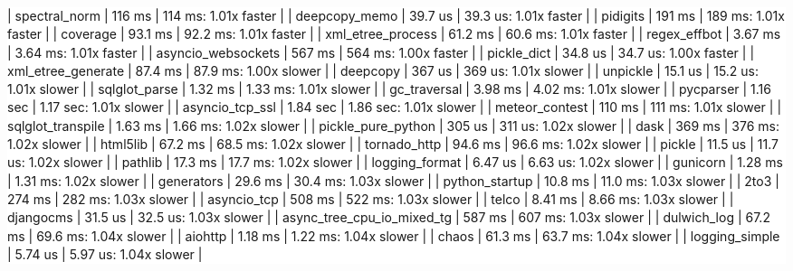 | spectral_norm              | 116 ms                                                     | 114 ms: 1.01x faster                                                   |
| deepcopy_memo              | 39.7 us                                                    | 39.3 us: 1.01x faster                                                  |
| pidigits                   | 191 ms                                                     | 189 ms: 1.01x faster                                                   |
| coverage                   | 93.1 ms                                                    | 92.2 ms: 1.01x faster                                                  |
| xml_etree_process          | 61.2 ms                                                    | 60.6 ms: 1.01x faster                                                  |
| regex_effbot               | 3.67 ms                                                    | 3.64 ms: 1.01x faster                                                  |
| asyncio_websockets         | 567 ms                                                     | 564 ms: 1.00x faster                                                   |
| pickle_dict                | 34.8 us                                                    | 34.7 us: 1.00x faster                                                  |
| xml_etree_generate         | 87.4 ms                                                    | 87.9 ms: 1.00x slower                                                  |
| deepcopy                   | 367 us                                                     | 369 us: 1.01x slower                                                   |
| unpickle                   | 15.1 us                                                    | 15.2 us: 1.01x slower                                                  |
| sqlglot_parse              | 1.32 ms                                                    | 1.33 ms: 1.01x slower                                                  |
| gc_traversal               | 3.98 ms                                                    | 4.02 ms: 1.01x slower                                                  |
| pycparser                  | 1.16 sec                                                   | 1.17 sec: 1.01x slower                                                 |
| asyncio_tcp_ssl            | 1.84 sec                                                   | 1.86 sec: 1.01x slower                                                 |
| meteor_contest             | 110 ms                                                     | 111 ms: 1.01x slower                                                   |
| sqlglot_transpile          | 1.63 ms                                                    | 1.66 ms: 1.02x slower                                                  |
| pickle_pure_python         | 305 us                                                     | 311 us: 1.02x slower                                                   |
| dask                       | 369 ms                                                     | 376 ms: 1.02x slower                                                   |
| html5lib                   | 67.2 ms                                                    | 68.5 ms: 1.02x slower                                                  |
| tornado_http               | 94.6 ms                                                    | 96.6 ms: 1.02x slower                                                  |
| pickle                     | 11.5 us                                                    | 11.7 us: 1.02x slower                                                  |
| pathlib                    | 17.3 ms                                                    | 17.7 ms: 1.02x slower                                                  |
| logging_format             | 6.47 us                                                    | 6.63 us: 1.02x slower                                                  |
| gunicorn                   | 1.28 ms                                                    | 1.31 ms: 1.02x slower                                                  |
| generators                 | 29.6 ms                                                    | 30.4 ms: 1.03x slower                                                  |
| python_startup             | 10.8 ms                                                    | 11.0 ms: 1.03x slower                                                  |
| 2to3                       | 274 ms                                                     | 282 ms: 1.03x slower                                                   |
| asyncio_tcp                | 508 ms                                                     | 522 ms: 1.03x slower                                                   |
| telco                      | 8.41 ms                                                    | 8.66 ms: 1.03x slower                                                  |
| djangocms                  | 31.5 us                                                    | 32.5 us: 1.03x slower                                                  |
| async_tree_cpu_io_mixed_tg | 587 ms                                                     | 607 ms: 1.03x slower                                                   |
| dulwich_log                | 67.2 ms                                                    | 69.6 ms: 1.04x slower                                                  |
| aiohttp                    | 1.18 ms                                                    | 1.22 ms: 1.04x slower                                                  |
| chaos                      | 61.3 ms                                                    | 63.7 ms: 1.04x slower                                                  |
| logging_simple             | 5.74 us                                                    | 5.97 us: 1.04x slower                                                  |